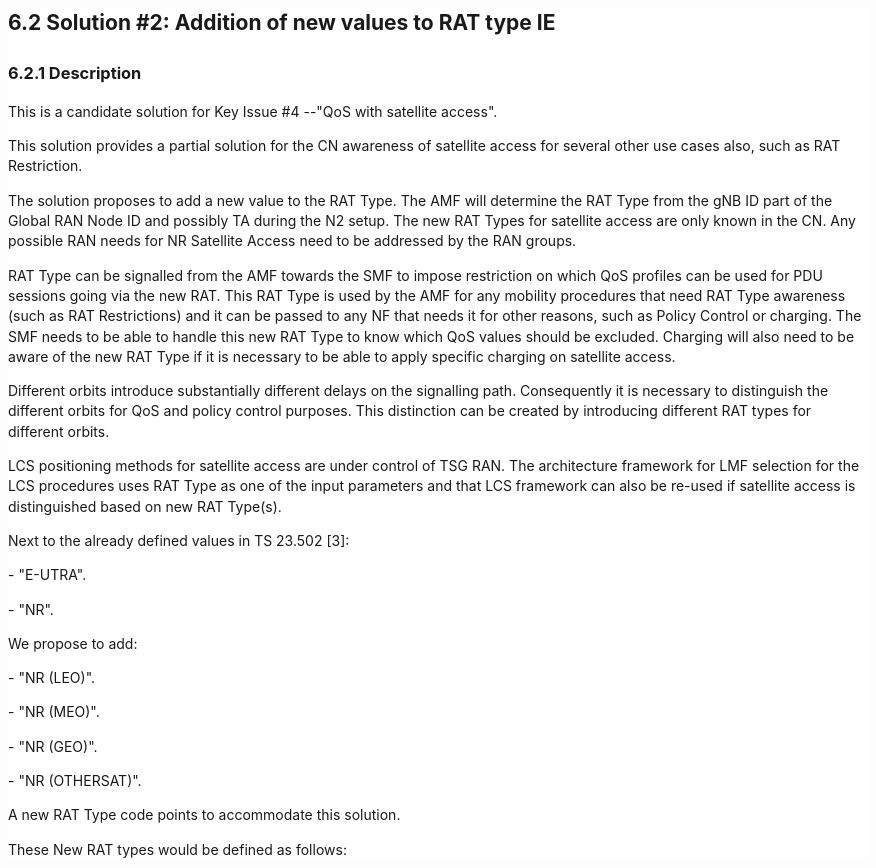 6.2 Solution \#2: Addition of new values to RAT type IE
-------------------------------------------------------

### 6.2.1 Description

This is a candidate solution for Key Issue \#4 --\"QoS with satellite
access\".

This solution provides a partial solution for the CN awareness of
satellite access for several other use cases also, such as RAT
Restriction.

The solution proposes to add a new value to the RAT Type. The AMF will
determine the RAT Type from the gNB ID part of the Global RAN Node ID
and possibly TA during the N2 setup. The new RAT Types for satellite
access are only known in the CN. Any possible RAN needs for NR Satellite
Access need to be addressed by the RAN groups.

RAT Type can be signalled from the AMF towards the SMF to impose
restriction on which QoS profiles can be used for PDU sessions going via
the new RAT. This RAT Type is used by the AMF for any mobility
procedures that need RAT Type awareness (such as RAT Restrictions) and
it can be passed to any NF that needs it for other reasons, such as
Policy Control or charging. The SMF needs to be able to handle this new
RAT Type to know which QoS values should be excluded. Charging will also
need to be aware of the new RAT Type if it is necessary to be able to
apply specific charging on satellite access.

Different orbits introduce substantially different delays on the
signalling path. Consequently it is necessary to distinguish the
different orbits for QoS and policy control purposes. This distinction
can be created by introducing different RAT types for different orbits.

LCS positioning methods for satellite access are under control of TSG
RAN. The architecture framework for LMF selection for the LCS procedures
uses RAT Type as one of the input parameters and that LCS framework can
also be re-used if satellite access is distinguished based on new RAT
Type(s).

Next to the already defined values in TS 23.502 \[3\]:

\- \"E-UTRA\".

\- \"NR\".

We propose to add:

\- \"NR (LEO)\".

\- \"NR (MEO)\".

\- \"NR (GEO)\".

\- \"NR (OTHERSAT)\".

A new RAT Type code points to accommodate this solution.

These New RAT types would be defined as follows:
